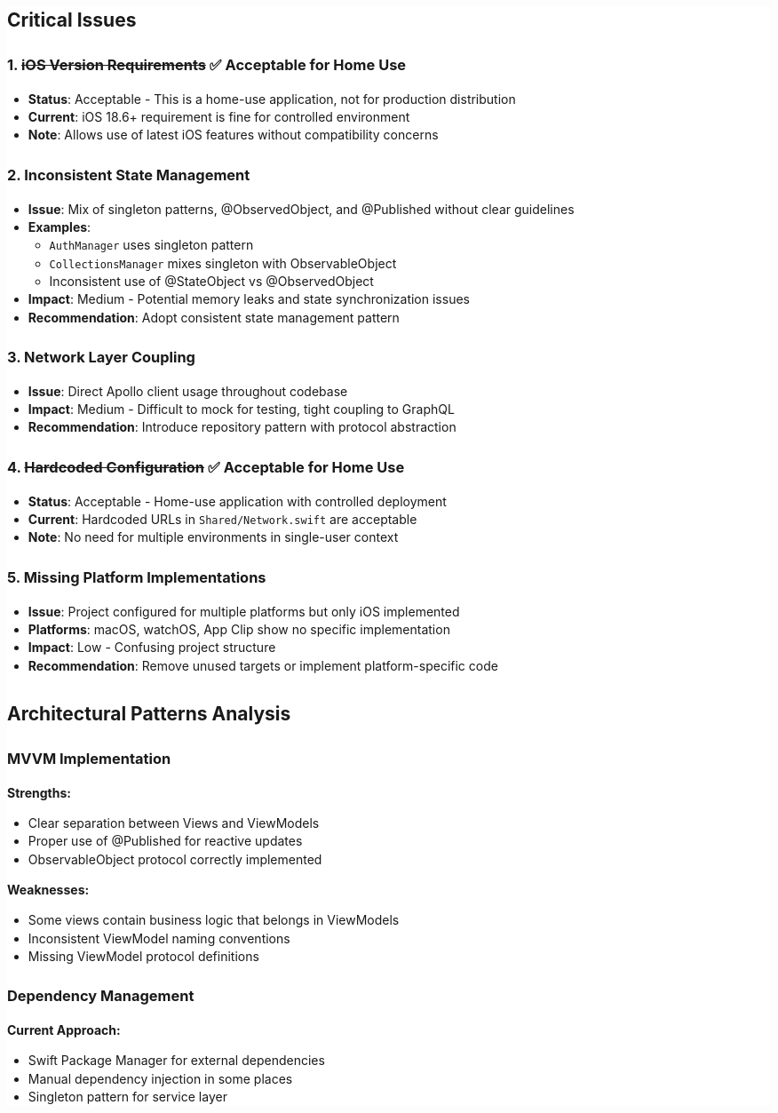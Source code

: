 ## Critical Issues

### 1. ~~iOS Version Requirements~~ ✅ Acceptable for Home Use
- **Status**: Acceptable - This is a home-use application, not for production distribution
- **Current**: iOS 18.6+ requirement is fine for controlled environment
- **Note**: Allows use of latest iOS features without compatibility concerns

### 2. Inconsistent State Management
- **Issue**: Mix of singleton patterns, @ObservedObject, and @Published without clear guidelines
- **Examples**:
  - `AuthManager` uses singleton pattern
  - `CollectionsManager` mixes singleton with ObservableObject
  - Inconsistent use of @StateObject vs @ObservedObject
- **Impact**: Medium - Potential memory leaks and state synchronization issues
- **Recommendation**: Adopt consistent state management pattern

### 3. Network Layer Coupling
- **Issue**: Direct Apollo client usage throughout codebase
- **Impact**: Medium - Difficult to mock for testing, tight coupling to GraphQL
- **Recommendation**: Introduce repository pattern with protocol abstraction

### 4. ~~Hardcoded Configuration~~ ✅ Acceptable for Home Use
- **Status**: Acceptable - Home-use application with controlled deployment
- **Current**: Hardcoded URLs in `Shared/Network.swift` are acceptable
- **Note**: No need for multiple environments in single-user context

### 5. Missing Platform Implementations
- **Issue**: Project configured for multiple platforms but only iOS implemented
- **Platforms**: macOS, watchOS, App Clip show no specific implementation
- **Impact**: Low - Confusing project structure
- **Recommendation**: Remove unused targets or implement platform-specific code

## Architectural Patterns Analysis

### MVVM Implementation
**Strengths:**
- Clear separation between Views and ViewModels
- Proper use of @Published for reactive updates
- ObservableObject protocol correctly implemented

**Weaknesses:**
- Some views contain business logic that belongs in ViewModels
- Inconsistent ViewModel naming conventions
- Missing ViewModel protocol definitions

### Dependency Management
**Current Approach:**
- Swift Package Manager for external dependencies
- Manual dependency injection in some places
- Singleton pattern for service layer
